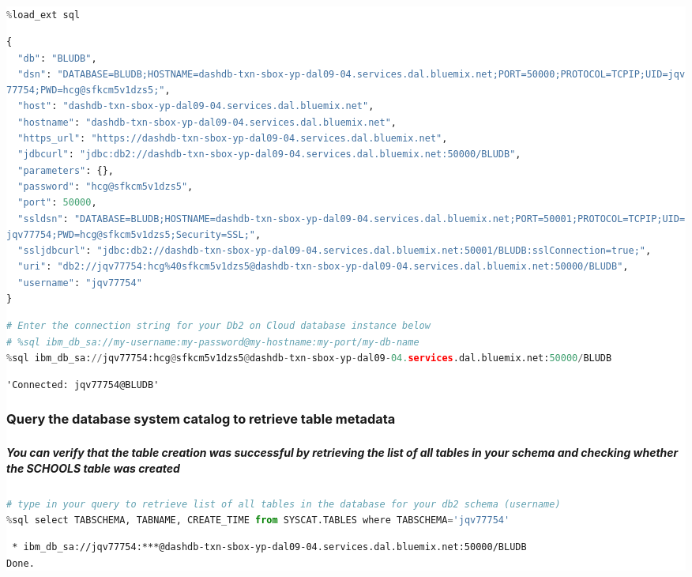 
```python
%load_ext sql
```


```python
{
  "db": "BLUDB",
  "dsn": "DATABASE=BLUDB;HOSTNAME=dashdb-txn-sbox-yp-dal09-04.services.dal.bluemix.net;PORT=50000;PROTOCOL=TCPIP;UID=jqv77754;PWD=hcg@sfkcm5v1dzs5;",
  "host": "dashdb-txn-sbox-yp-dal09-04.services.dal.bluemix.net",
  "hostname": "dashdb-txn-sbox-yp-dal09-04.services.dal.bluemix.net",
  "https_url": "https://dashdb-txn-sbox-yp-dal09-04.services.dal.bluemix.net",
  "jdbcurl": "jdbc:db2://dashdb-txn-sbox-yp-dal09-04.services.dal.bluemix.net:50000/BLUDB",
  "parameters": {},
  "password": "hcg@sfkcm5v1dzs5",
  "port": 50000,
  "ssldsn": "DATABASE=BLUDB;HOSTNAME=dashdb-txn-sbox-yp-dal09-04.services.dal.bluemix.net;PORT=50001;PROTOCOL=TCPIP;UID=jqv77754;PWD=hcg@sfkcm5v1dzs5;Security=SSL;",
  "ssljdbcurl": "jdbc:db2://dashdb-txn-sbox-yp-dal09-04.services.dal.bluemix.net:50001/BLUDB:sslConnection=true;",
  "uri": "db2://jqv77754:hcg%40sfkcm5v1dzs5@dashdb-txn-sbox-yp-dal09-04.services.dal.bluemix.net:50000/BLUDB",
  "username": "jqv77754"
}
```


```python
# Enter the connection string for your Db2 on Cloud database instance below
# %sql ibm_db_sa://my-username:my-password@my-hostname:my-port/my-db-name
%sql ibm_db_sa://jqv77754:hcg@sfkcm5v1dzs5@dashdb-txn-sbox-yp-dal09-04.services.dal.bluemix.net:50000/BLUDB
```




    'Connected: jqv77754@BLUDB'



### Query the database system catalog to retrieve table metadata

##### You can verify that the table creation was successful by retrieving the list of all tables in your schema and checking whether the SCHOOLS table was created


```python
# type in your query to retrieve list of all tables in the database for your db2 schema (username)
%sql select TABSCHEMA, TABNAME, CREATE_TIME from SYSCAT.TABLES where TABSCHEMA='jqv77754'
```

     * ibm_db_sa://jqv77754:***@dashdb-txn-sbox-yp-dal09-04.services.dal.bluemix.net:50000/BLUDB
    Done.
